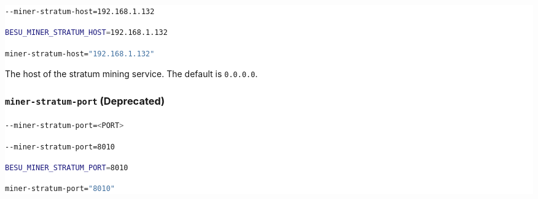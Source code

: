 <TabItem value="Example" label="Example">

```bash
--miner-stratum-host=192.168.1.132
```

</TabItem>

<TabItem value="Environment variable" label="Environment variable">

```bash
BESU_MINER_STRATUM_HOST=192.168.1.132
```

</TabItem>

<TabItem value="Configuration file" label="Configuration file">

```bash
miner-stratum-host="192.168.1.132"
```

</TabItem>

</Tabs>

The host of the stratum mining service.
The default is `0.0.0.0`.

### `miner-stratum-port` (Deprecated)

<Tabs>

<TabItem value="Syntax" label="Syntax" default>

```bash
--miner-stratum-port=<PORT>
```

</TabItem>

<TabItem value="Example" label="Example">

```bash
--miner-stratum-port=8010
```

</TabItem>

<TabItem value="Environment variable" label="Environment variable">

```bash
BESU_MINER_STRATUM_PORT=8010
```

</TabItem>

<TabItem value="Configuration file" label="Configuration file">

```bash
miner-stratum-port="8010"
```

</TabItem>
